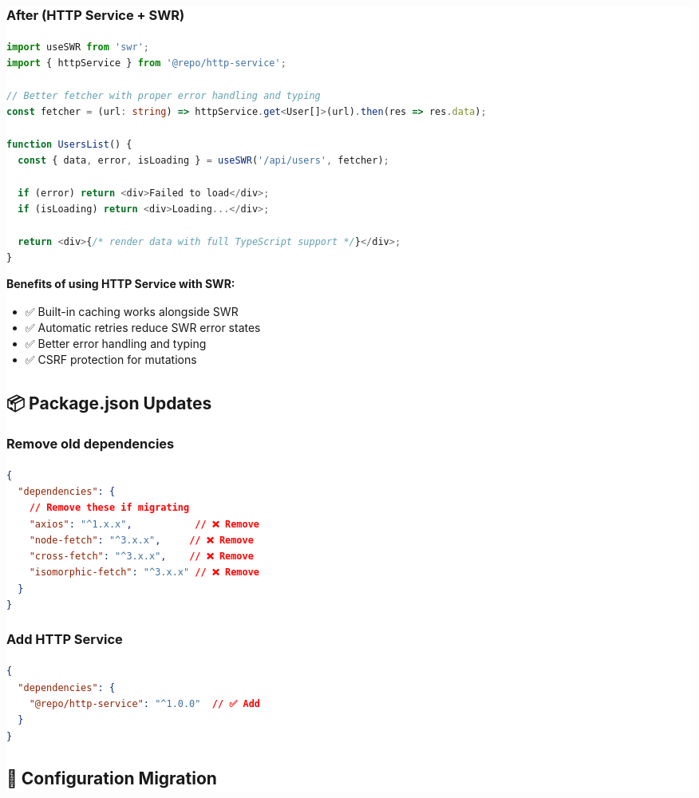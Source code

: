 ### After (HTTP Service + SWR)

```typescript
import useSWR from 'swr';
import { httpService } from '@repo/http-service';

// Better fetcher with proper error handling and typing
const fetcher = (url: string) => httpService.get<User[]>(url).then(res => res.data);

function UsersList() {
  const { data, error, isLoading } = useSWR('/api/users', fetcher);
  
  if (error) return <div>Failed to load</div>;
  if (isLoading) return <div>Loading...</div>;
  
  return <div>{/* render data with full TypeScript support */}</div>;
}
```

**Benefits of using HTTP Service with SWR:**
- ✅ Built-in caching works alongside SWR
- ✅ Automatic retries reduce SWR error states
- ✅ Better error handling and typing
- ✅ CSRF protection for mutations

## 📦 Package.json Updates

### Remove old dependencies

```json
{
  "dependencies": {
    // Remove these if migrating
    "axios": "^1.x.x",           // ❌ Remove
    "node-fetch": "^3.x.x",     // ❌ Remove
    "cross-fetch": "^3.x.x",    // ❌ Remove
    "isomorphic-fetch": "^3.x.x" // ❌ Remove
  }
}
```

### Add HTTP Service

```json
{
  "dependencies": {
    "@repo/http-service": "^1.0.0"  // ✅ Add
  }
}
```

## 🔧 Configuration Migration
